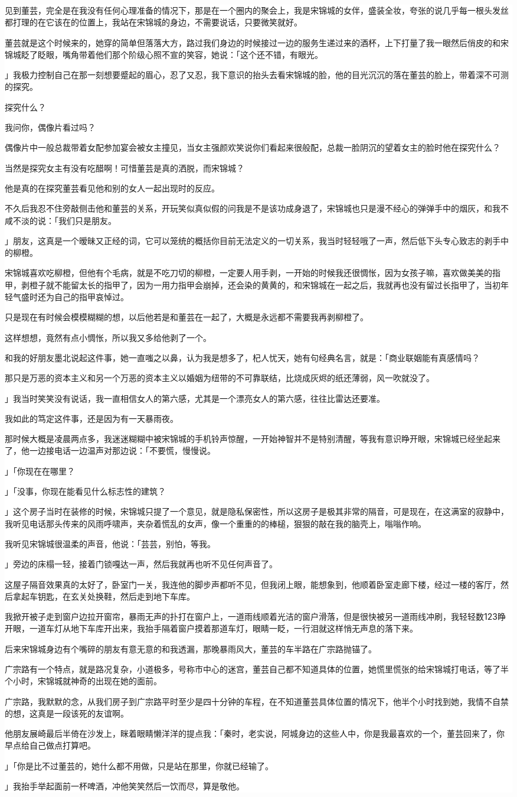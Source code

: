 见到董芸，完全是在我没有任何心理准备的情况下，那是在一个圈内的聚会上，我是宋锦城的女伴，盛装全妆，夸张的说几乎每一根头发丝都打理的在它该在的位置上，我站在宋锦城的身边，不需要说话，只要微笑就好。

董芸就是这个时候来的，她穿的简单但落落大方，路过我们身边的时候接过一边的服务生递过来的酒杯，上下打量了我一眼然后俏皮的和宋锦城眨了眨眼，嘴角带着他们那个阶级心照不宣的笑容，她说：「这个还不错，有眼光。

」我极力控制自己在那一刻想要蹙起的眉心，忍了又忍，我下意识的抬头去看宋锦城的脸，他的目光沉沉的落在董芸的脸上，带着深不可测的探究。

探究什么？

我问你，偶像片看过吗？

偶像片中一般总裁带着女配参加宴会被女主撞见，当女主强颜欢笑说你们看起来很般配，总裁一脸阴沉的望着女主的脸时他在探究什么？

当然是探究女主有没有吃醋啊！可惜董芸是真的洒脱，而宋锦城？

他是真的在探究董芸看见他和别的女人一起出现时的反应。

不久后我忍不住旁敲侧击他和董芸的关系，开玩笑似真似假的问我是不是该功成身退了，宋锦城也只是漫不经心的弹弹手中的烟灰，和我不咸不淡的说：「我们只是朋友。

」朋友，这真是一个暧昧又正经的词，它可以笼统的概括你目前无法定义的一切关系，我当时轻轻哦了一声，然后低下头专心致志的剥手中的柳橙。

宋锦城喜欢吃柳橙，但他有个毛病，就是不吃刀切的柳橙，一定要人用手剥，一开始的时候我还很惆怅，因为女孩子嘛，喜欢做美美的指甲，剥橙子就不能留太长的指甲了，因为一用力指甲会崩掉，还会染的黄黄的，和宋锦城在一起之后，我就再也没有留过长指甲了，当初年轻气盛时还为自己的指甲哀悼过。

只是现在有时候会模模糊糊的想，以后他若是和董芸在一起了，大概是永远都不需要我再剥柳橙了。

这样想想，竟然有点小惆怅，所以我又多给他剥了一个。

和我的好朋友墨北说起这件事，她一直嗤之以鼻，认为我是想多了，杞人忧天，她有句经典名言，就是：「商业联姻能有真感情吗？

那只是万恶的资本主义和另一个万恶的资本主义以婚姻为纽带的不可靠联结，比烧成灰烬的纸还薄弱，风一吹就没了。

」我当时笑笑没有说话，我一直相信女人的第六感，尤其是一个漂亮女人的第六感，往往比雷达还要准。

我如此的笃定这件事，还是因为有一天暴雨夜。

那时候大概是凌晨两点多，我迷迷糊糊中被宋锦城的手机铃声惊醒，一开始神智并不是特别清醒，等我有意识睁开眼，宋锦城已经坐起来了，他一边接电话一边温声对那边说：「不要慌，慢慢说。

」「你现在在哪里？

」「没事，你现在能看见什么标志性的建筑？

」这个房子当时在装修的时候，宋锦城只提了一个意见，就是隐私保密性，所以这房子是极其非常的隔音，可是现在，在这满室的寂静中，我听见电话那头传来的风雨呼啸声，夹杂着慌乱的女声，像一个重重的的棒槌，狠狠的敲在我的脑壳上，嗡嗡作响。

我听见宋锦城很温柔的声音，他说：「芸芸，别怕，等我。

」旁边的床榻一轻，接着门锁嘎达一声，然后我就再也听不见任何声音了。

这屋子隔音效果真的太好了，卧室门一关，我连他的脚步声都听不见，但我闭上眼，能想象到，他顺着卧室走廊下楼，经过一楼的客厅，然后拿起车钥匙，在玄关处换鞋，然后走到地下车库。

我掀开被子走到窗户边拉开窗帘，暴雨无声的扑打在窗户上，一道雨线顺着光洁的窗户滑落，但是很快被另一道雨线冲刷，我轻轻数123睁开眼，一道车灯从地下车库开出来，我抬手隔着窗户摸着那道车灯，眼睛一眨，一行泪就这样悄无声息的落下来。

后来宋锦城身边有个嘴碎的朋友有意无意的和我透漏，那晚暴雨风大，董芸的车半路在广宗路抛锚了。

广宗路有一个特点，就是路况复杂，小道极多，号称市中心的迷宫，董芸自己都不知道具体的位置，她慌里慌张的给宋锦城打电话，等了半个小时，宋锦城就神奇的出现在她的面前。

广宗路，我默默的念，从我们房子到广宗路平时至少是四十分钟的车程，在不知道董芸具体位置的情况下，他半个小时找到她，我情不自禁的想，这真是一段该死的友谊啊。

他朋友展崎最后半倚在沙发上，眯着眼睛懒洋洋的提点我：「秦时，老实说，阿城身边的这些人中，你是我最喜欢的一个，董芸回来了，你早点给自己做点打算吧。

」「你是比不过董芸的，她什么都不用做，只是站在那里，你就已经输了。

」我抬手举起面前一杯啤酒，冲他笑笑然后一饮而尽，算是敬他。
